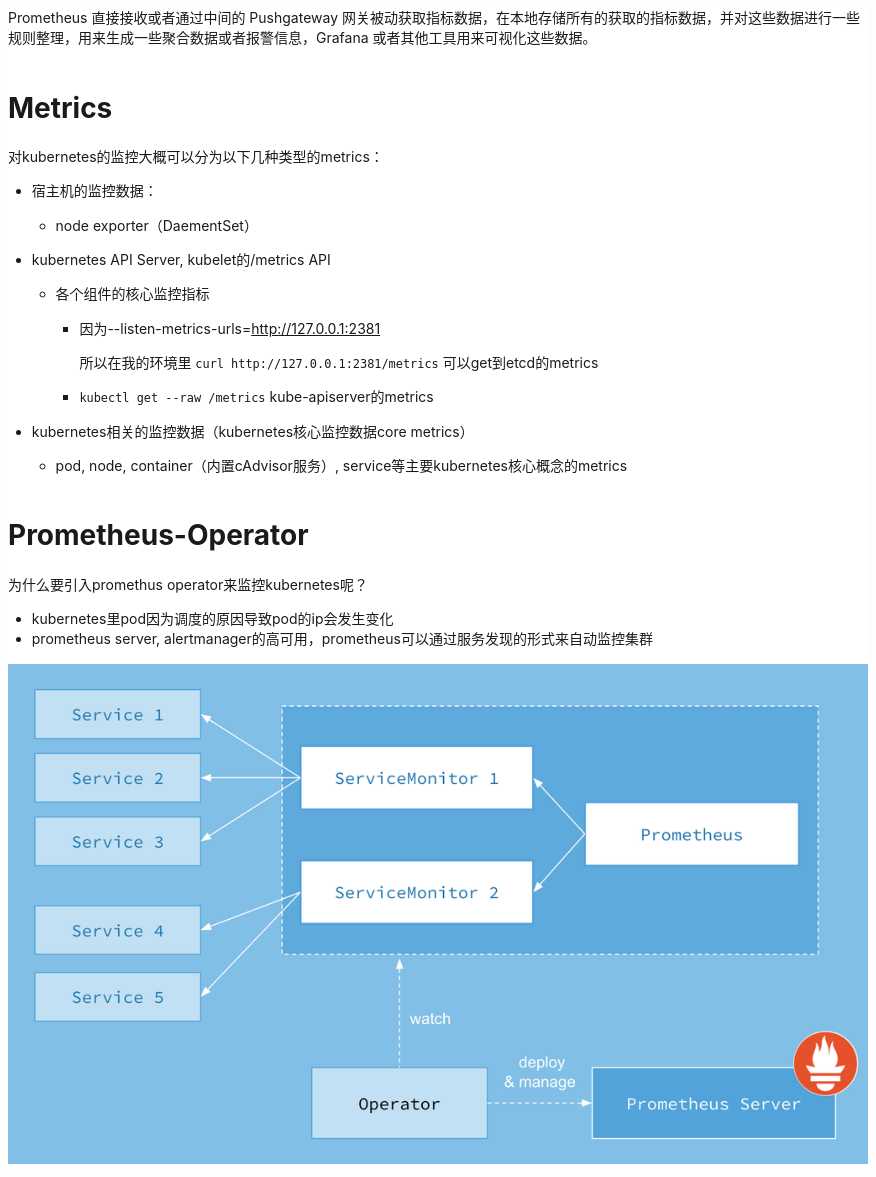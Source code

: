 Prometheus 直接接收或者通过中间的 Pushgateway 网关被动获取指标数据，在本地存储所有的获取的指标数据，并对这些数据进行一些规则整理，用来生成一些聚合数据或者报警信息，Grafana 或者其他工具用来可视化这些数据。

# Metrics

对kubernetes的监控大概可以分为以下几种类型的metrics：

* 宿主机的监控数据：

  * node exporter（DaementSet）

* kubernetes API Server, kubelet的/metrics API

  * 各个组件的核心监控指标

    * 因为--listen-metrics-urls=http://127.0.0.1:2381

      所以在我的环境里 `curl http://127.0.0.1:2381/metrics` 可以get到etcd的metrics

    * `kubectl get --raw /metrics` kube-apiserver的metrics

* kubernetes相关的监控数据（kubernetes核心监控数据core metrics）

  * pod, node, container（内置cAdvisor服务）, service等主要kubernetes核心概念的metrics 

# Prometheus-Operator

为什么要引入promethus operator来监控kubernetes呢？

* kubernetes里pod因为调度的原因导致pod的ip会发生变化
* prometheus server, alertmanager的高可用，prometheus可以通过服务发现的形式来自动监控集群

![promtheus opeator](/../assets/images/prometheus-operator.png)
